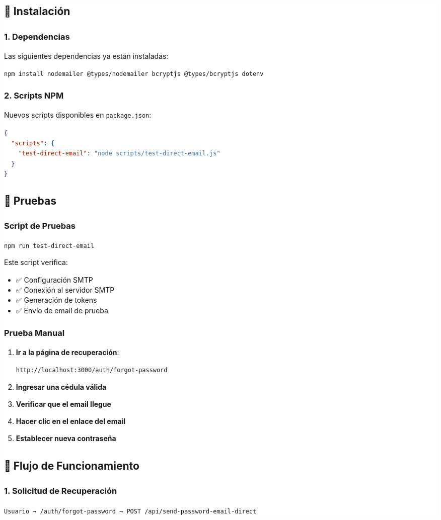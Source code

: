 ## 🔧 Instalación

### 1. Dependencias

Las siguientes dependencias ya están instaladas:

```bash
npm install nodemailer @types/nodemailer bcryptjs @types/bcryptjs dotenv
```

### 2. Scripts NPM

Nuevos scripts disponibles en `package.json`:

```json
{
  "scripts": {
    "test-direct-email": "node scripts/test-direct-email.js"
  }
}
```

## 🧪 Pruebas

### Script de Pruebas

```bash
npm run test-direct-email
```

Este script verifica:
- ✅ Configuración SMTP
- ✅ Conexión al servidor SMTP
- ✅ Generación de tokens
- ✅ Envío de email de prueba

### Prueba Manual

1. **Ir a la página de recuperación**:
   ```
   http://localhost:3000/auth/forgot-password
   ```

2. **Ingresar una cédula válida**

3. **Verificar que el email llegue**

4. **Hacer clic en el enlace del email**

5. **Establecer nueva contraseña**

## 🔄 Flujo de Funcionamiento

### 1. Solicitud de Recuperación
```
Usuario → /auth/forgot-password → POST /api/send-password-email-direct
```
